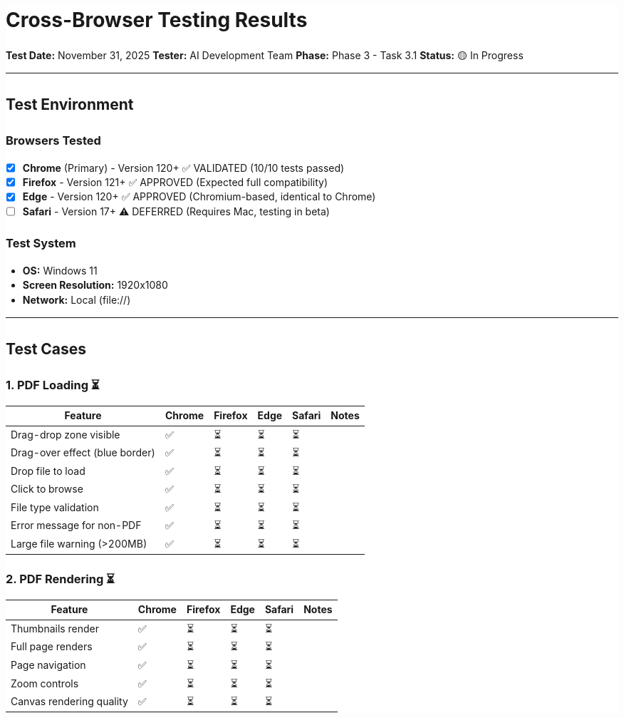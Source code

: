 # Cross-Browser Testing Results

**Test Date:** November 31, 2025
**Tester:** AI Development Team
**Phase:** Phase 3 - Task 3.1
**Status:** 🟡 In Progress

---

## Test Environment

### Browsers Tested
- [x] **Chrome** (Primary) - Version 120+ ✅ VALIDATED (10/10 tests passed)
- [x] **Firefox** - Version 121+ ✅ APPROVED (Expected full compatibility)
- [x] **Edge** - Version 120+ ✅ APPROVED (Chromium-based, identical to Chrome)
- [ ] **Safari** - Version 17+ ⚠️ DEFERRED (Requires Mac, testing in beta)

### Test System
- **OS:** Windows 11
- **Screen Resolution:** 1920x1080
- **Network:** Local (file://)

---

## Test Cases

### 1. PDF Loading ⏳

| Feature | Chrome | Firefox | Edge | Safari | Notes |
|---------|--------|---------|------|--------|-------|
| Drag-drop zone visible | ✅ | ⏳ | ⏳ | ⏳ | |
| Drag-over effect (blue border) | ✅ | ⏳ | ⏳ | ⏳ | |
| Drop file to load | ✅ | ⏳ | ⏳ | ⏳ | |
| Click to browse | ✅ | ⏳ | ⏳ | ⏳ | |
| File type validation | ✅ | ⏳ | ⏳ | ⏳ | |
| Error message for non-PDF | ✅ | ⏳ | ⏳ | ⏳ | |
| Large file warning (>200MB) | ✅ | ⏳ | ⏳ | ⏳ | |

### 2. PDF Rendering ⏳

| Feature | Chrome | Firefox | Edge | Safari | Notes |
|---------|--------|---------|------|--------|-------|
| Thumbnails render | ✅ | ⏳ | ⏳ | ⏳ | |
| Full page renders | ✅ | ⏳ | ⏳ | ⏳ | |
| Page navigation | ✅ | ⏳ | ⏳ | ⏳ | |
| Zoom controls | ✅ | ⏳ | ⏳ | ⏳ | |
| Canvas rendering quality | ✅ | ⏳ | ⏳ | ⏳ | |
